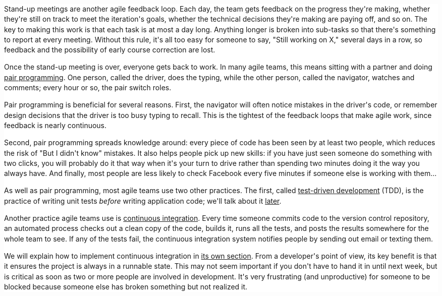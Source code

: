 Stand-up meetings are another agile feedback loop.
Each day,
the team gets feedback on the progress they're making,
whether they're still on track to meet the iteration's goals,
whether the technical decisions they're making are paying off, and so on.
The key to making this work is that each task is at most a day long.
Anything longer is broken into sub-tasks so that there's something to report at every meeting.
Without this rule,
it's all too easy for someone to say, "Still working on X," several days in a row,
so feedback and the possibility of early course correction are lost.

Once the stand-up meeting is over, everyone gets back to work.
In many agile teams,
this means sitting with a partner and doing [pair programming](../gloss/#g:pair-programming).
One person, called the driver, does the typing,
while the other person, called the navigator,
watches and comments;
every hour or so, the pair switch roles.

Pair programming is beneficial for several reasons.
First,
the navigator will often notice mistakes in the driver's code,
or remember design decisions that the driver is too busy typing to recall.
This is the tightest of the feedback loops that make agile work,
since feedback is nearly continuous.

Second,
pair programming spreads knowledge around:
every piece of code has been seen by at least two people,
which reduces the risk of "But I didn't know" mistakes.
It also helps people pick up new skills:
if you have just seen someone do something with two clicks,
you will probably do it that way when it's your turn to drive
rather than spending two minutes doing it the way you always have.
And finally,
most people are less likely to check Facebook every five minutes if someone else is working with them...

As well as pair programming, most agile teams use two other practices.
The first,
called [test-driven development](../gloss/#g:tdd) (TDD),
is the practice of writing unit tests *before* writing application code;
we'll talk about it [later](../testability).

Another practice agile teams use is [continuous integration](../gloss/#ci).
Every time someone commits code to the version control repository,
an automated process checks out a clean copy of the code,
builds it,
runs all the tests,
and posts the results somewhere for the whole team to see.
If any of the tests fail,
the continuous integration system notifies people by sending out email or texting them.

We will explain how to implement continuous integration in [its own section](../integrate/).
From a developer's point of view,
its key benefit is that it ensures the project is always in a runnable state.
This may not seem important if you don't have to hand it in until next week,
but is critical as soon as two or more people are involved in development.
It's very frustrating (and unproductive) for someone to be blocked
because someone else has broken something but not realized it.
